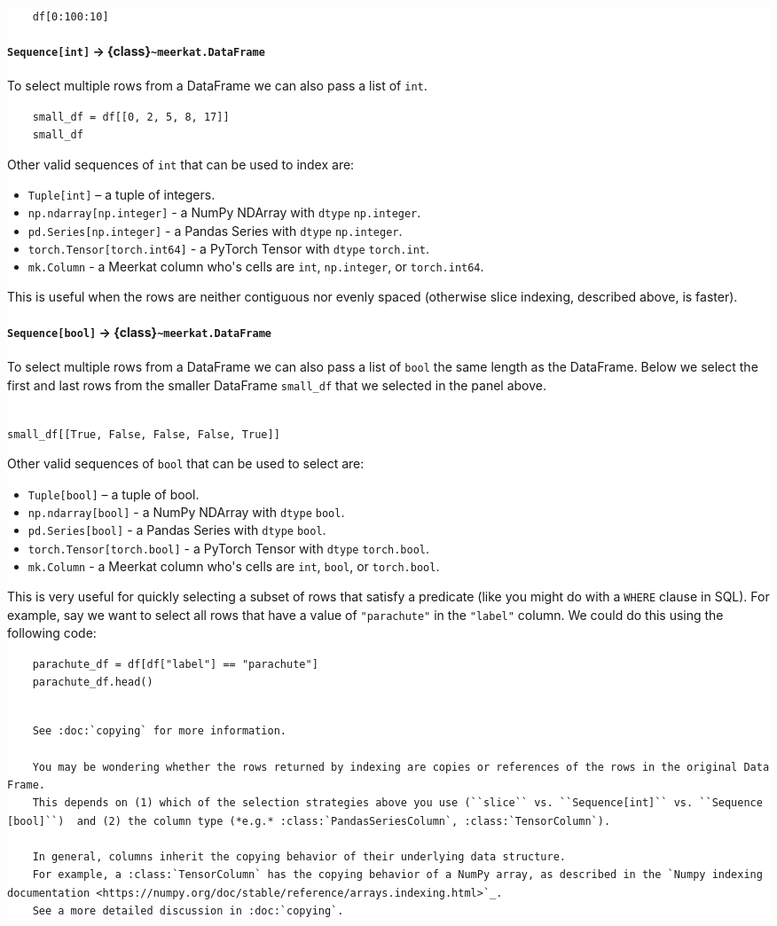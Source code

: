 ```{code-cell} ipython3
    df[0:100:10]
```

#### ``Sequence[int]`` -> {class}`~meerkat.DataFrame`
To select multiple rows from a DataFrame we can also pass a list of ``int``.
```{code-cell} ipython3
    small_df = df[[0, 2, 5, 8, 17]]
    small_df
```
Other valid sequences of ``int`` that can be used to index are:

* ``Tuple[int]`` – a tuple of integers.
* ``np.ndarray[np.integer]`` - a NumPy NDArray with `dtype` `np.integer`.
* ``pd.Series[np.integer]`` - a Pandas Series with `dtype` `np.integer`.
* ``torch.Tensor[torch.int64]`` - a PyTorch Tensor with `dtype` `torch.int`.
* ``mk.Column`` - a Meerkat column who's cells are ``int``, ``np.integer``, or ``torch.int64``.

This is useful when the rows are neither contiguous nor evenly spaced (otherwise slice indexing, described above, is faster).

#### ``Sequence[bool]`` -> {class}`~meerkat.DataFrame`

To select multiple rows from a DataFrame we can also pass a list of ``bool`` the
same length as the DataFrame. Below we select the first and last rows from
the smaller DataFrame ``small_df`` that we selected in the panel above.

```{code-cell} ipython3

small_df[[True, False, False, False, True]]
```

Other valid sequences of ``bool`` that can be used to select  are:

* ``Tuple[bool]`` – a tuple of bool.
* ``np.ndarray[bool]`` - a NumPy NDArray with `dtype` `bool`.
* ``pd.Series[bool]`` - a Pandas Series with `dtype` `bool`.
* ``torch.Tensor[torch.bool]`` - a PyTorch Tensor with `dtype` `torch.bool`.
* ``mk.Column`` - a Meerkat column who's cells are ``int``, ``bool``, or ``torch.bool``.

This is very useful for quickly selecting a subset of rows that satisfy a predicate
(like you might do with a ``WHERE`` clause in SQL).
For example, say we want to select all rows that have a value of ``"parachute"`` in
the ``"label"`` column. We could do this using the following code:

```{code-cell} ipython3
    parachute_df = df[df["label"] == "parachute"]
    parachute_df.head()
```


```{admonition} Copy vs. Reference

    See :doc:`copying` for more information.
    
    You may be wondering whether the rows returned by indexing are copies or references of the rows in the original DataFrame. 
    This depends on (1) which of the selection strategies above you use (``slice`` vs. ``Sequence[int]`` vs. ``Sequence[bool]``)  and (2) the column type (*e.g.* :class:`PandasSeriesColumn`, :class:`TensorColumn`). 
    
    In general, columns inherit the copying behavior of their underlying data structure. 
    For example, a :class:`TensorColumn` has the copying behavior of a NumPy array, as described in the `Numpy indexing documentation <https://numpy.org/doc/stable/reference/arrays.indexing.html>`_.  
    See a more detailed discussion in :doc:`copying`. 
```
